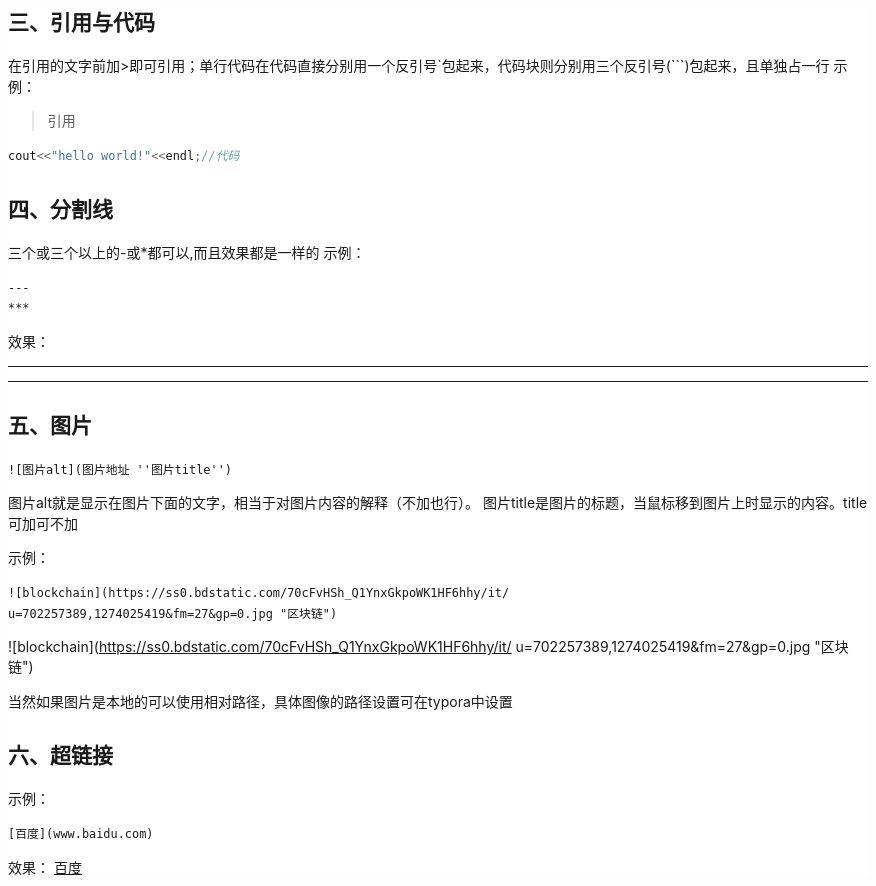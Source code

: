 ## 三、引用与代码

在引用的文字前加>即可引用；单行代码在代码直接分别用一个反引号`包起来，代码块则分别用三个反引号(```)包起来，且单独占一行
示例：

>引用

```c++
cout<<"hello world!"<<endl;//代码
```

## 四、分割线  

三个或三个以上的-或*都可以,而且效果都是一样的
示例：

```
---
***
```

效果：

----

***

## 五、图片

```
![图片alt](图片地址 ''图片title'')
```

图片alt就是显示在图片下面的文字，相当于对图片内容的解释（不加也行）。
图片title是图片的标题，当鼠标移到图片上时显示的内容。title可加可不加

示例：

```
![blockchain](https://ss0.bdstatic.com/70cFvHSh_Q1YnxGkpoWK1HF6hhy/it/
u=702257389,1274025419&fm=27&gp=0.jpg "区块链")
```

![blockchain](https://ss0.bdstatic.com/70cFvHSh_Q1YnxGkpoWK1HF6hhy/it/
u=702257389,1274025419&fm=27&gp=0.jpg "区块链")

当然如果图片是本地的可以使用相对路径，具体图像的路径设置可在typora中设置

## 六、超链接

示例：

```
[百度](www.baidu.com)
```

效果：
[百度](www.baidu.com)
